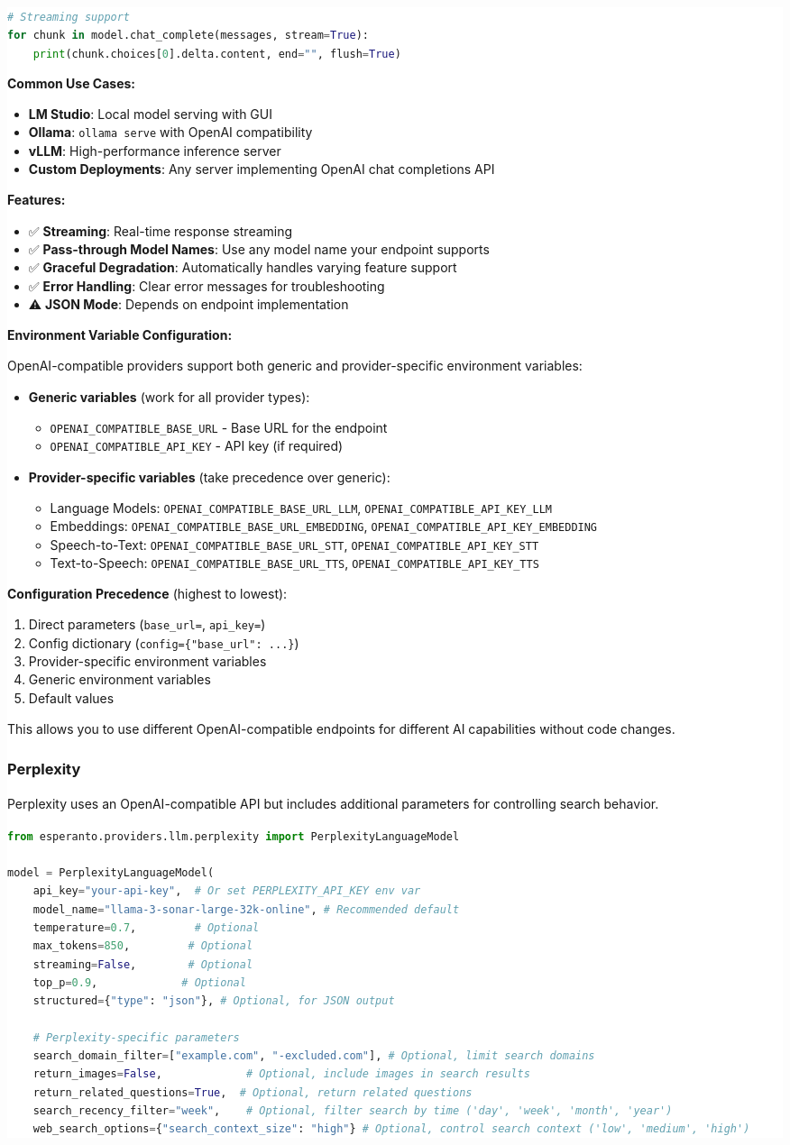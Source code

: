 ```python
# Streaming support
for chunk in model.chat_complete(messages, stream=True):
    print(chunk.choices[0].delta.content, end="", flush=True)
```

**Common Use Cases:**
- **LM Studio**: Local model serving with GUI
- **Ollama**: `ollama serve` with OpenAI compatibility
- **vLLM**: High-performance inference server
- **Custom Deployments**: Any server implementing OpenAI chat completions API

**Features:**
- ✅ **Streaming**: Real-time response streaming
- ✅ **Pass-through Model Names**: Use any model name your endpoint supports
- ✅ **Graceful Degradation**: Automatically handles varying feature support
- ✅ **Error Handling**: Clear error messages for troubleshooting
- ⚠️ **JSON Mode**: Depends on endpoint implementation

**Environment Variable Configuration:**

OpenAI-compatible providers support both generic and provider-specific environment variables:

- **Generic variables** (work for all provider types):
  - `OPENAI_COMPATIBLE_BASE_URL` - Base URL for the endpoint
  - `OPENAI_COMPATIBLE_API_KEY` - API key (if required)

- **Provider-specific variables** (take precedence over generic):
  - Language Models: `OPENAI_COMPATIBLE_BASE_URL_LLM`, `OPENAI_COMPATIBLE_API_KEY_LLM`
  - Embeddings: `OPENAI_COMPATIBLE_BASE_URL_EMBEDDING`, `OPENAI_COMPATIBLE_API_KEY_EMBEDDING`
  - Speech-to-Text: `OPENAI_COMPATIBLE_BASE_URL_STT`, `OPENAI_COMPATIBLE_API_KEY_STT`
  - Text-to-Speech: `OPENAI_COMPATIBLE_BASE_URL_TTS`, `OPENAI_COMPATIBLE_API_KEY_TTS`

**Configuration Precedence** (highest to lowest):
1. Direct parameters (`base_url=`, `api_key=`)
2. Config dictionary (`config={"base_url": ...}`)
3. Provider-specific environment variables
4. Generic environment variables
5. Default values

This allows you to use different OpenAI-compatible endpoints for different AI capabilities without code changes.

### Perplexity

Perplexity uses an OpenAI-compatible API but includes additional parameters for controlling search behavior.

```python
from esperanto.providers.llm.perplexity import PerplexityLanguageModel

model = PerplexityLanguageModel(
    api_key="your-api-key",  # Or set PERPLEXITY_API_KEY env var
    model_name="llama-3-sonar-large-32k-online", # Recommended default
    temperature=0.7,         # Optional
    max_tokens=850,         # Optional
    streaming=False,        # Optional
    top_p=0.9,             # Optional
    structured={"type": "json"}, # Optional, for JSON output

    # Perplexity-specific parameters
    search_domain_filter=["example.com", "-excluded.com"], # Optional, limit search domains
    return_images=False,             # Optional, include images in search results
    return_related_questions=True,  # Optional, return related questions
    search_recency_filter="week",    # Optional, filter search by time ('day', 'week', 'month', 'year')
    web_search_options={"search_context_size": "high"} # Optional, control search context ('low', 'medium', 'high')
```
